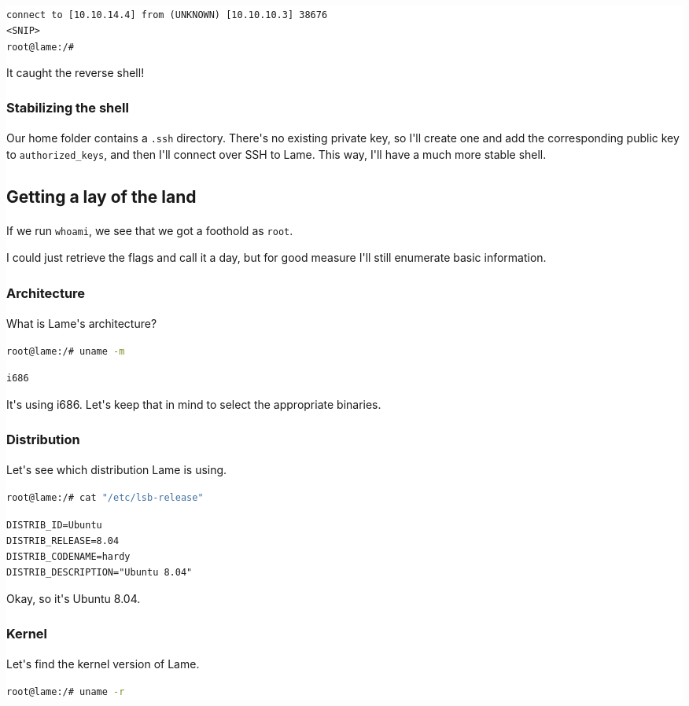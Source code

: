 ```
connect to [10.10.14.4] from (UNKNOWN) [10.10.10.3] 38676
<SNIP>
root@lame:/#
```

It caught the reverse shell!

### Stabilizing the shell

Our home folder contains a `.ssh` directory. There's no existing private key, so
I'll create one and add the corresponding public key to `authorized_keys`, and
then I'll connect over SSH to Lame. This way, I'll have a much more stable
shell.

## Getting a lay of the land

If we run `whoami`, we see that we got a foothold as `root`.

I could just retrieve the flags and call it a day, but for good measure I'll
still enumerate basic information.

### Architecture

What is Lame's architecture?

```sh
root@lame:/# uname -m
```

```
i686
```

It's using i686. Let's keep that in mind to select the appropriate binaries.

### Distribution

Let's see which distribution Lame is using.

```sh
root@lame:/# cat "/etc/lsb-release"
```

```
DISTRIB_ID=Ubuntu
DISTRIB_RELEASE=8.04
DISTRIB_CODENAME=hardy
DISTRIB_DESCRIPTION="Ubuntu 8.04"
```

Okay, so it's Ubuntu 8.04.

### Kernel

Let's find the kernel version of Lame.

```sh
root@lame:/# uname -r
```
